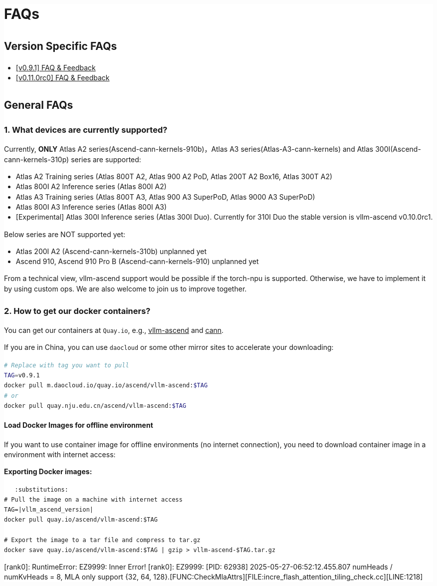 # FAQs

## Version Specific FAQs

- [[v0.9.1] FAQ & Feedback](https://github.com/vllm-project/vllm-ascend/issues/2643)
- [[v0.11.0rc0] FAQ & Feedback](https://github.com/vllm-project/vllm-ascend/issues/3222)

## General FAQs

### 1. What devices are currently supported?

Currently, **ONLY** Atlas A2 series(Ascend-cann-kernels-910b)，Atlas A3 series(Atlas-A3-cann-kernels) and Atlas 300I(Ascend-cann-kernels-310p) series are supported:

- Atlas A2 Training series (Atlas 800T A2, Atlas 900 A2 PoD, Atlas 200T A2 Box16, Atlas 300T A2)
- Atlas 800I A2 Inference series (Atlas 800I A2)
- Atlas A3 Training series (Atlas 800T A3, Atlas 900 A3 SuperPoD, Atlas 9000 A3 SuperPoD)
- Atlas 800I A3 Inference series (Atlas 800I A3)
- [Experimental] Atlas 300I Inference series (Atlas 300I Duo). Currently for 310I Duo the stable version is vllm-ascend v0.10.0rc1.

Below series are NOT supported yet:
- Atlas 200I A2 (Ascend-cann-kernels-310b) unplanned yet
- Ascend 910, Ascend 910 Pro B (Ascend-cann-kernels-910) unplanned yet

From a technical view, vllm-ascend support would be possible if the torch-npu is supported. Otherwise, we have to implement it by using custom ops. We are also welcome to join us to improve together.

### 2. How to get our docker containers?

You can get our containers at `Quay.io`, e.g., [<u>vllm-ascend</u>](https://quay.io/repository/ascend/vllm-ascend?tab=tags) and [<u>cann</u>](https://quay.io/repository/ascend/cann?tab=tags).

If you are in China, you can use `daocloud` or some other mirror sites to accelerate your downloading:

```bash
# Replace with tag you want to pull
TAG=v0.9.1
docker pull m.daocloud.io/quay.io/ascend/vllm-ascend:$TAG
# or
docker pull quay.nju.edu.cn/ascend/vllm-ascend:$TAG
```

#### Load Docker Images for offline environment
If you want to use container image for offline environments (no internet connection), you need to download container image in a environment with internet access:

**Exporting Docker images:**

```{code-block} bash
   :substitutions:
# Pull the image on a machine with internet access
TAG=|vllm_ascend_version|
docker pull quay.io/ascend/vllm-ascend:$TAG

# Export the image to a tar file and compress to tar.gz
docker save quay.io/ascend/vllm-ascend:$TAG | gzip > vllm-ascend-$TAG.tar.gz
```


[rank0]: RuntimeError: EZ9999: Inner Error!
[rank0]: EZ9999: [PID: 62938] 2025-05-27-06:52:12.455.807 numHeads / numKvHeads = 8, MLA only support {32, 64, 128}.[FUNC:CheckMlaAttrs][FILE:incre_flash_attention_tiling_check.cc][LINE:1218]